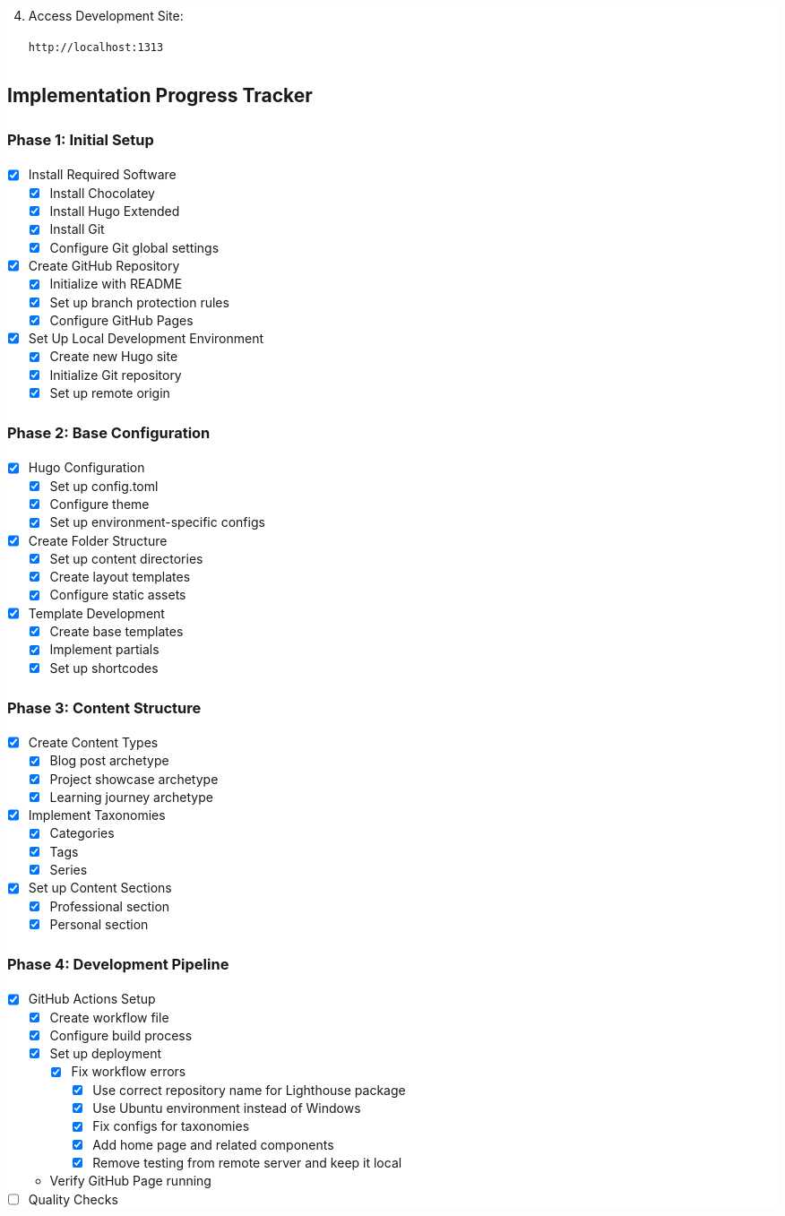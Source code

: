 4. Access Development Site:
   ```
   http://localhost:1313
   ```

## Implementation Progress Tracker

### Phase 1: Initial Setup
- [x] Install Required Software
  - [x] Install Chocolatey
  - [x] Install Hugo Extended
  - [x] Install Git
  - [x] Configure Git global settings
- [x] Create GitHub Repository
  - [x] Initialize with README
  - [x] Set up branch protection rules
  - [x] Configure GitHub Pages
- [x] Set Up Local Development Environment
  - [x] Create new Hugo site
  - [x] Initialize Git repository
  - [x] Set up remote origin

### Phase 2: Base Configuration
- [x] Hugo Configuration
  - [x] Set up config.toml
  - [x] Configure theme
  - [x] Set up environment-specific configs
- [x] Create Folder Structure
  - [x] Set up content directories
  - [x] Create layout templates
  - [x] Configure static assets
- [x] Template Development
  - [x] Create base templates
  - [x] Implement partials
  - [x] Set up shortcodes

### Phase 3: Content Structure
- [x] Create Content Types
  - [x] Blog post archetype
  - [x] Project showcase archetype
  - [x] Learning journey archetype
- [x] Implement Taxonomies
  - [x] Categories
  - [x] Tags
  - [x] Series
- [x] Set up Content Sections
  - [x] Professional section
  - [x] Personal section

### Phase 4: Development Pipeline
- [x] GitHub Actions Setup
  - [x] Create workflow file
  - [x] Configure build process
  - [x] Set up deployment
    - [x] Fix workflow errors
      - [x] Use correct repository name for Lighthouse package
      - [x] Use Ubuntu environment instead of Windows
      - [x] Fix configs for taxonomies
      - [x] Add home page and related components
      - [x] Remove testing from remote server and keep it local
  - Verify  GitHub Page running
- [ ] Quality Checks
